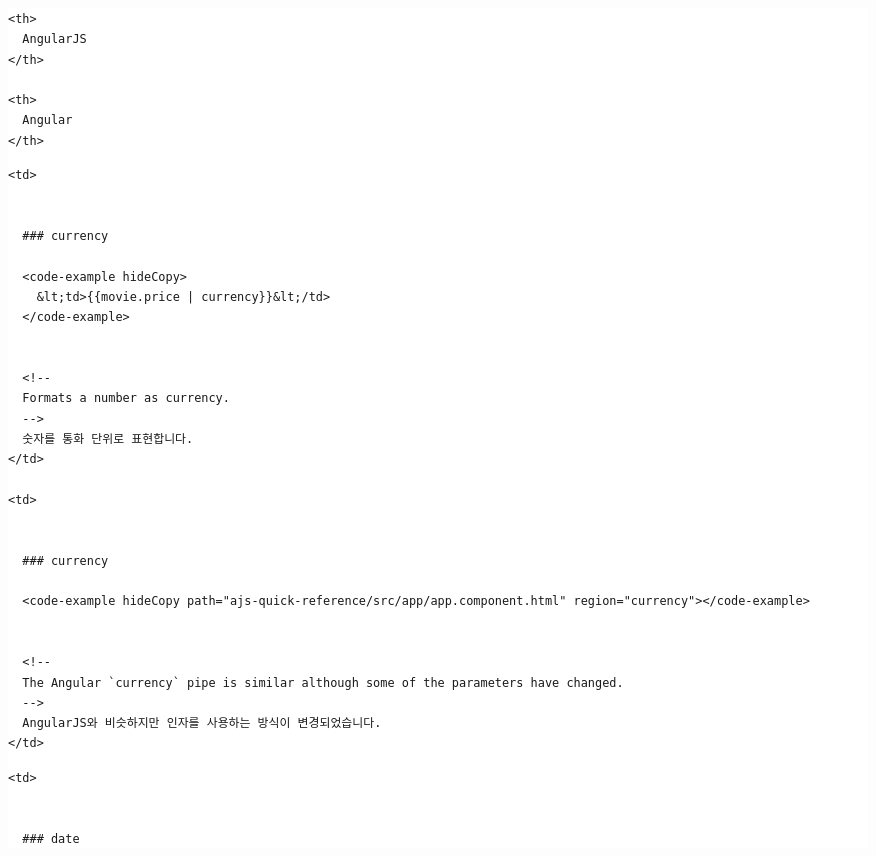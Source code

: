   <col width="50%">

  </col>

  <col width="50%">

  </col>

  <tr>

    <th>
      AngularJS
    </th>

    <th>
      Angular
    </th>

  </tr>

  <tr style=top>

    <td>


      ### currency

      <code-example hideCopy>
        &lt;td>{{movie.price | currency}}&lt;/td>
      </code-example>


      <!--
      Formats a number as currency.
      -->
      숫자를 통화 단위로 표현합니다.
    </td>

    <td>


      ### currency

      <code-example hideCopy path="ajs-quick-reference/src/app/app.component.html" region="currency"></code-example>


      <!--
      The Angular `currency` pipe is similar although some of the parameters have changed.
      -->
      AngularJS와 비슷하지만 인자를 사용하는 방식이 변경되었습니다.
    </td>

  </tr>

  <tr style=top>

    <td>


      ### date
